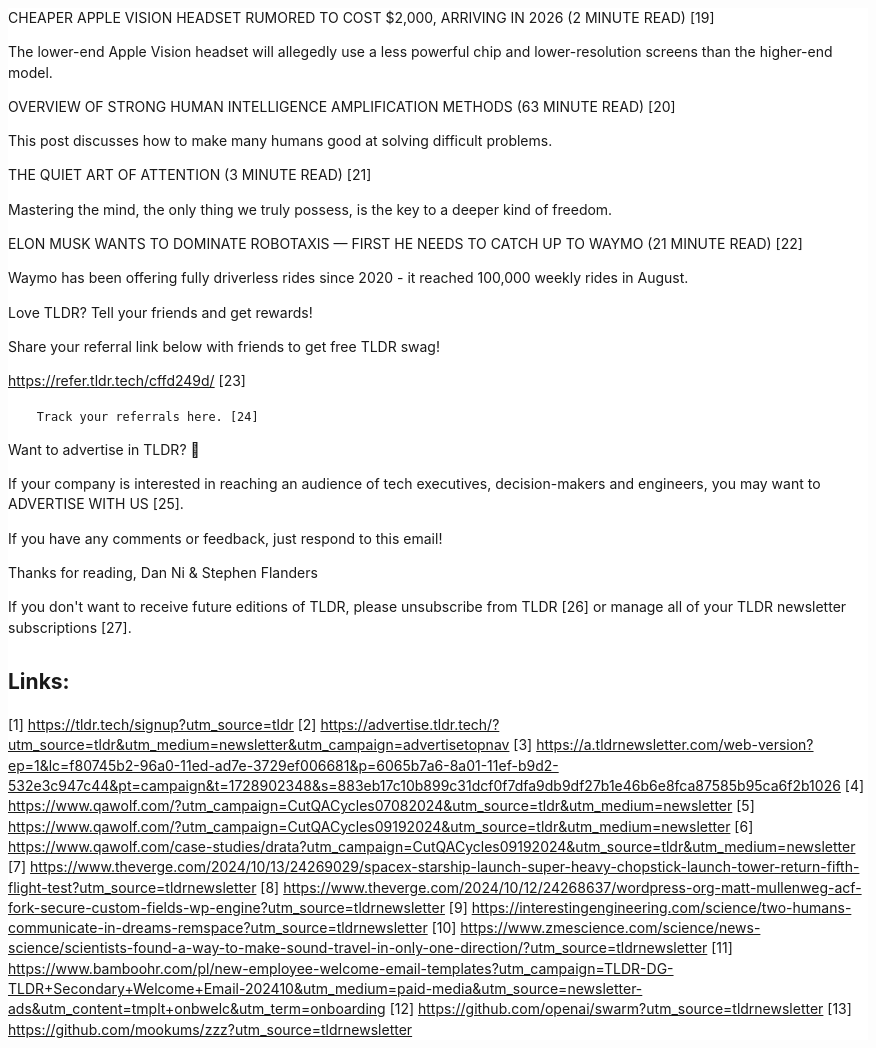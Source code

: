  CHEAPER APPLE VISION HEADSET RUMORED TO COST $2,000, ARRIVING IN 2026
(2 MINUTE READ) [19] 

 The lower-end Apple Vision headset will allegedly use a less powerful
chip and lower-resolution screens than the higher-end model. 

 OVERVIEW OF STRONG HUMAN INTELLIGENCE AMPLIFICATION METHODS (63
MINUTE READ) [20] 

 This post discusses how to make many humans good at solving difficult
problems. 

 THE QUIET ART OF ATTENTION (3 MINUTE READ) [21] 

 Mastering the mind, the only thing we truly possess, is the key to a
deeper kind of freedom. 

 ELON MUSK WANTS TO DOMINATE ROBOTAXIS — FIRST HE NEEDS TO CATCH UP
TO WAYMO (21 MINUTE READ) [22] 

 Waymo has been offering fully driverless rides since 2020 - it
reached 100,000 weekly rides in August. 

Love TLDR? Tell your friends and get rewards!

 Share your referral link below with friends to get free TLDR swag! 

 https://refer.tldr.tech/cffd249d/ [23] 

		Track your referrals here. [24]

Want to advertise in TLDR? 📰

 If your company is interested in reaching an audience of tech
executives, decision-makers and engineers, you may want to ADVERTISE
WITH US [25]. 

 If you have any comments or feedback, just respond to this email! 

Thanks for reading, 
Dan Ni & Stephen Flanders 

If you don't want to receive future editions of TLDR, please
unsubscribe from TLDR [26] or manage all of your TLDR newsletter
subscriptions [27]. 

 

Links:
------
[1] https://tldr.tech/signup?utm_source=tldr
[2] https://advertise.tldr.tech/?utm_source=tldr&utm_medium=newsletter&utm_campaign=advertisetopnav
[3] https://a.tldrnewsletter.com/web-version?ep=1&lc=f80745b2-96a0-11ed-ad7e-3729ef006681&p=6065b7a6-8a01-11ef-b9d2-532e3c947c44&pt=campaign&t=1728902348&s=883eb17c10b899c31dcf0f7dfa9db9df27b1e46b6e8fca87585b95ca6f2b1026
[4] https://www.qawolf.com/?utm_campaign=CutQACycles07082024&utm_source=tldr&utm_medium=newsletter
[5] https://www.qawolf.com/?utm_campaign=CutQACycles09192024&utm_source=tldr&utm_medium=newsletter
[6] https://www.qawolf.com/case-studies/drata?utm_campaign=CutQACycles09192024&utm_source=tldr&utm_medium=newsletter
[7] https://www.theverge.com/2024/10/13/24269029/spacex-starship-launch-super-heavy-chopstick-launch-tower-return-fifth-flight-test?utm_source=tldrnewsletter
[8] https://www.theverge.com/2024/10/12/24268637/wordpress-org-matt-mullenweg-acf-fork-secure-custom-fields-wp-engine?utm_source=tldrnewsletter
[9] https://interestingengineering.com/science/two-humans-communicate-in-dreams-remspace?utm_source=tldrnewsletter
[10] https://www.zmescience.com/science/news-science/scientists-found-a-way-to-make-sound-travel-in-only-one-direction/?utm_source=tldrnewsletter
[11] https://www.bamboohr.com/pl/new-employee-welcome-email-templates?utm_campaign=TLDR-DG-TLDR+Secondary+Welcome+Email-202410&utm_medium=paid-media&utm_source=newsletter-ads&utm_content=tmplt+onbwelc&utm_term=onboarding
[12] https://github.com/openai/swarm?utm_source=tldrnewsletter
[13] https://github.com/mookums/zzz?utm_source=tldrnewsletter